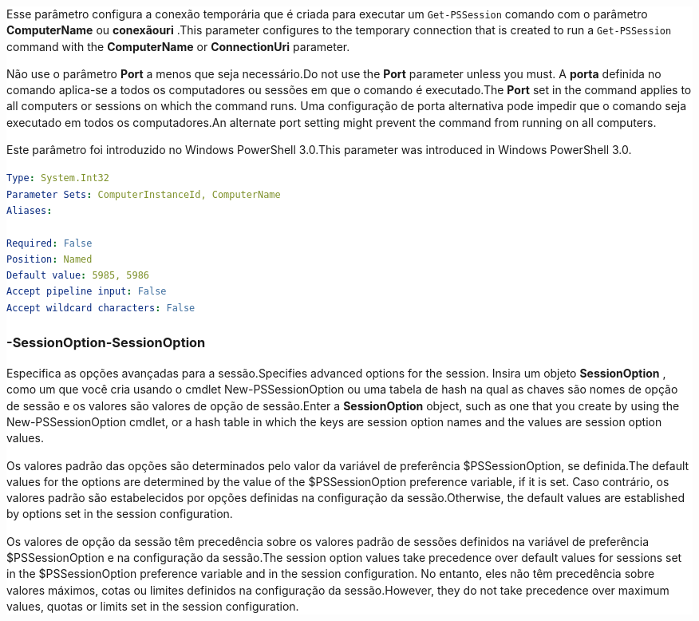 <span data-ttu-id="389ad-287">Esse parâmetro configura a conexão temporária que é criada para executar um `Get-PSSession` comando com o parâmetro **ComputerName** ou **conexãouri** .</span><span class="sxs-lookup"><span data-stu-id="389ad-287">This parameter configures to the temporary connection that is created to run a `Get-PSSession` command with the **ComputerName** or **ConnectionUri** parameter.</span></span>

<span data-ttu-id="389ad-288">Não use o parâmetro **Port** a menos que seja necessário.</span><span class="sxs-lookup"><span data-stu-id="389ad-288">Do not use the **Port** parameter unless you must.</span></span> <span data-ttu-id="389ad-289">A **porta** definida no comando aplica-se a todos os computadores ou sessões em que o comando é executado.</span><span class="sxs-lookup"><span data-stu-id="389ad-289">The **Port** set in the command applies to all computers or sessions on which the command runs.</span></span> <span data-ttu-id="389ad-290">Uma configuração de porta alternativa pode impedir que o comando seja executado em todos os computadores.</span><span class="sxs-lookup"><span data-stu-id="389ad-290">An alternate port setting might prevent the command from running on all computers.</span></span>

<span data-ttu-id="389ad-291">Este parâmetro foi introduzido no Windows PowerShell 3.0.</span><span class="sxs-lookup"><span data-stu-id="389ad-291">This parameter was introduced in Windows PowerShell 3.0.</span></span>

```yaml
Type: System.Int32
Parameter Sets: ComputerInstanceId, ComputerName
Aliases:

Required: False
Position: Named
Default value: 5985, 5986
Accept pipeline input: False
Accept wildcard characters: False
```

### <span data-ttu-id="389ad-292">-SessionOption</span><span class="sxs-lookup"><span data-stu-id="389ad-292">-SessionOption</span></span>

<span data-ttu-id="389ad-293">Especifica as opções avançadas para a sessão.</span><span class="sxs-lookup"><span data-stu-id="389ad-293">Specifies advanced options for the session.</span></span> <span data-ttu-id="389ad-294">Insira um objeto **SessionOption** , como um que você cria usando o cmdlet New-PSSessionOption ou uma tabela de hash na qual as chaves são nomes de opção de sessão e os valores são valores de opção de sessão.</span><span class="sxs-lookup"><span data-stu-id="389ad-294">Enter a **SessionOption** object, such as one that you create by using the New-PSSessionOption cmdlet, or a hash table in which the keys are session option names and the values are session option values.</span></span>

<span data-ttu-id="389ad-295">Os valores padrão das opções são determinados pelo valor da variável de preferência $PSSessionOption, se definida.</span><span class="sxs-lookup"><span data-stu-id="389ad-295">The default values for the options are determined by the value of the $PSSessionOption preference variable, if it is set.</span></span> <span data-ttu-id="389ad-296">Caso contrário, os valores padrão são estabelecidos por opções definidas na configuração da sessão.</span><span class="sxs-lookup"><span data-stu-id="389ad-296">Otherwise, the default values are established by options set in the session configuration.</span></span>

<span data-ttu-id="389ad-297">Os valores de opção da sessão têm precedência sobre os valores padrão de sessões definidos na variável de preferência $PSSessionOption e na configuração da sessão.</span><span class="sxs-lookup"><span data-stu-id="389ad-297">The session option values take precedence over default values for sessions set in the $PSSessionOption preference variable and in the session configuration.</span></span> <span data-ttu-id="389ad-298">No entanto, eles não têm precedência sobre valores máximos, cotas ou limites definidos na configuração da sessão.</span><span class="sxs-lookup"><span data-stu-id="389ad-298">However, they do not take precedence over maximum values, quotas or limits set in the session configuration.</span></span>
